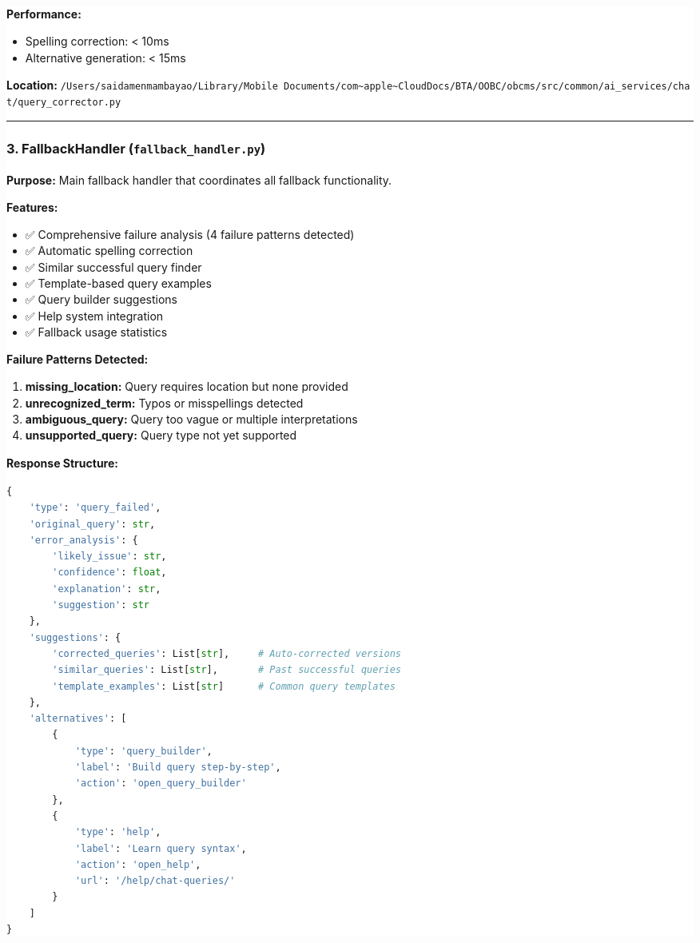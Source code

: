 **Performance:**
- Spelling correction: < 10ms
- Alternative generation: < 15ms

**Location:** `/Users/saidamenmambayao/Library/Mobile Documents/com~apple~CloudDocs/BTA/OOBC/obcms/src/common/ai_services/chat/query_corrector.py`

---

### 3. FallbackHandler (`fallback_handler.py`)

**Purpose:** Main fallback handler that coordinates all fallback functionality.

**Features:**
- ✅ Comprehensive failure analysis (4 failure patterns detected)
- ✅ Automatic spelling correction
- ✅ Similar successful query finder
- ✅ Template-based query examples
- ✅ Query builder suggestions
- ✅ Help system integration
- ✅ Fallback usage statistics

**Failure Patterns Detected:**
1. **missing_location:** Query requires location but none provided
2. **unrecognized_term:** Typos or misspellings detected
3. **ambiguous_query:** Query too vague or multiple interpretations
4. **unsupported_query:** Query type not yet supported

**Response Structure:**
```python
{
    'type': 'query_failed',
    'original_query': str,
    'error_analysis': {
        'likely_issue': str,
        'confidence': float,
        'explanation': str,
        'suggestion': str
    },
    'suggestions': {
        'corrected_queries': List[str],     # Auto-corrected versions
        'similar_queries': List[str],       # Past successful queries
        'template_examples': List[str]      # Common query templates
    },
    'alternatives': [
        {
            'type': 'query_builder',
            'label': 'Build query step-by-step',
            'action': 'open_query_builder'
        },
        {
            'type': 'help',
            'label': 'Learn query syntax',
            'action': 'open_help',
            'url': '/help/chat-queries/'
        }
    ]
}
```
